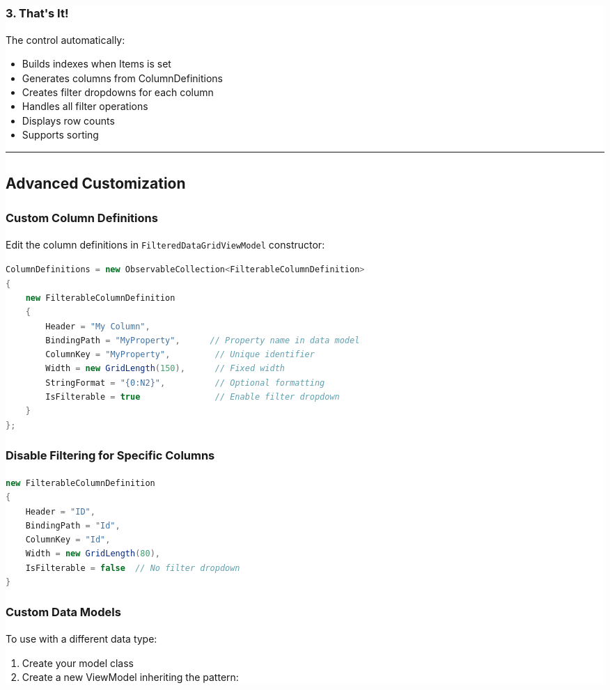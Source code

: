 ### 3. That's It!

The control automatically:
- Builds indexes when Items is set
- Generates columns from ColumnDefinitions
- Creates filter dropdowns for each column
- Handles all filter operations
- Displays row counts
- Supports sorting

---

## Advanced Customization

### Custom Column Definitions

Edit the column definitions in `FilteredDataGridViewModel` constructor:

```csharp
ColumnDefinitions = new ObservableCollection<FilterableColumnDefinition>
{
    new FilterableColumnDefinition
    {
        Header = "My Column",
        BindingPath = "MyProperty",      // Property name in data model
        ColumnKey = "MyProperty",         // Unique identifier
        Width = new GridLength(150),      // Fixed width
        StringFormat = "{0:N2}",          // Optional formatting
        IsFilterable = true               // Enable filter dropdown
    }
};
```

### Disable Filtering for Specific Columns

```csharp
new FilterableColumnDefinition
{
    Header = "ID",
    BindingPath = "Id",
    ColumnKey = "Id",
    Width = new GridLength(80),
    IsFilterable = false  // No filter dropdown
}
```

### Custom Data Models

To use with a different data type:

1. Create your model class
2. Create a new ViewModel inheriting the pattern:
